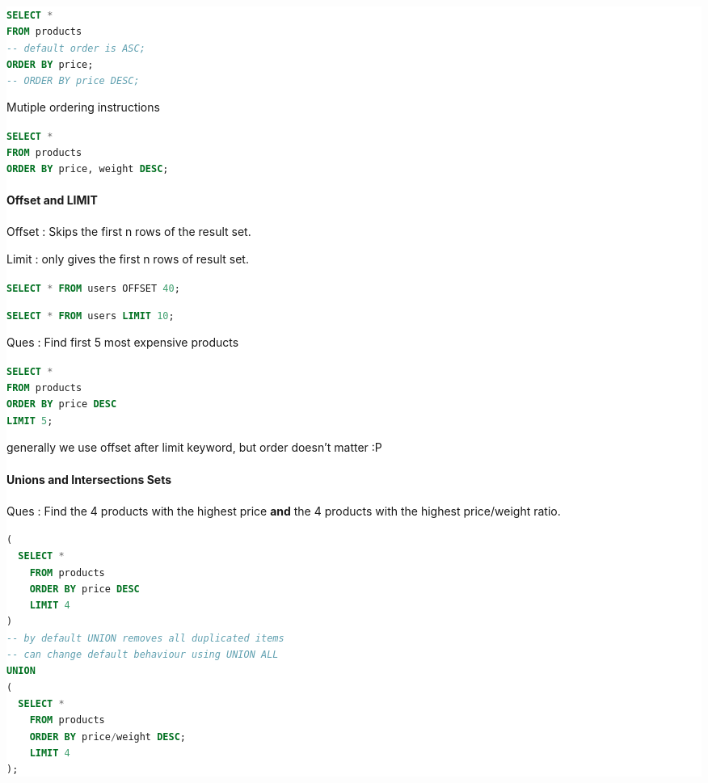 ````sql
SELECT *
FROM products
-- default order is ASC;
ORDER BY price;
-- ORDER BY price DESC;
````

Mutiple ordering instructions

````sql
SELECT *
FROM products
ORDER BY price, weight DESC;
````

#### Offset and LIMIT

Offset : Skips the first n rows of the result set.

Limit : only gives the first n rows of result set.

````sql
SELECT * FROM users OFFSET 40;
````

````sql
SELECT * FROM users LIMIT 10;
````

Ques : Find first 5 most expensive products

````sql
SELECT *
FROM products
ORDER BY price DESC
LIMIT 5;
````

generally we use offset after limit keyword, but order doesn’t matter :P

#### Unions and Intersections Sets

Ques : Find the 4 products with the highest price **and** the 4 products with the highest price/weight ratio.

````sql
(	
  SELECT *
	FROM products
	ORDER BY price DESC
	LIMIT 4
)
-- by default UNION removes all duplicated items
-- can change default behaviour using UNION ALL
UNION
(
  SELECT *
	FROM products
	ORDER BY price/weight DESC;
	LIMIT 4
);
````
